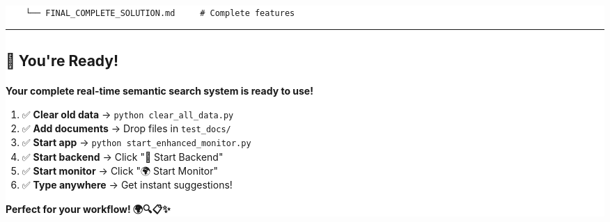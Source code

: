 ```
    └── FINAL_COMPLETE_SOLUTION.md     # Complete features
```

---

## 🎉 **You're Ready!**

**Your complete real-time semantic search system is ready to use!**

1. ✅ **Clear old data** → `python clear_all_data.py`
2. ✅ **Add documents** → Drop files in `test_docs/`
3. ✅ **Start app** → `python start_enhanced_monitor.py`
4. ✅ **Start backend** → Click "🚀 Start Backend"
5. ✅ **Start monitor** → Click "🌍 Start Monitor"
6. ✅ **Type anywhere** → Get instant suggestions!

**Perfect for your workflow! 🌍🔍📋✨**
